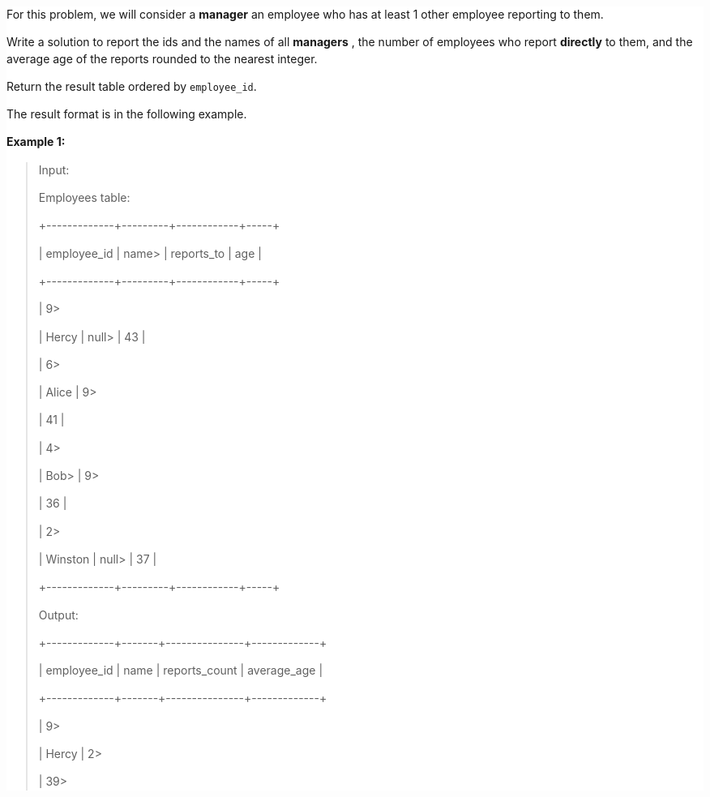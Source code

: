 

For this problem, we will consider a **manager** an employee who has at least
1 other employee reporting to them.

Write a solution to report the ids and the names of all **managers** , the
number of employees who report **directly** to them, and the average age of
the reports rounded to the nearest integer.

Return the result table ordered by `employee_id`.

The result format is in the following example.



**Example 1:**

> Input: 
> 
> Employees table:
> 
> +-------------+---------+------------+-----+
> 
> | employee_id | name> 
> | reports_to | age |
> 
> +-------------+---------+------------+-----+
> 
> | 9> 
> > 
>    | Hercy   | null> 
>    | 43  |
> 
> | 6> 
> > 
>    | Alice   | 9> 
> > 
>   | 41  |
> 
> | 4> 
> > 
>    | Bob> 
>  | 9> 
> > 
>   | 36  |
> 
> | 2> 
> > 
>    | Winston | null> 
>    | 37  |
> 
> +-------------+---------+------------+-----+
> 
> Output: 
> 
> +-------------+-------+---------------+-------------+
> 
> | employee_id | name  | reports_count | average_age |
> 
> +-------------+-------+---------------+-------------+
> 
> | 9> 
> > 
>    | Hercy | 2> 
> > 
> > 
>  | 39> 
> > 